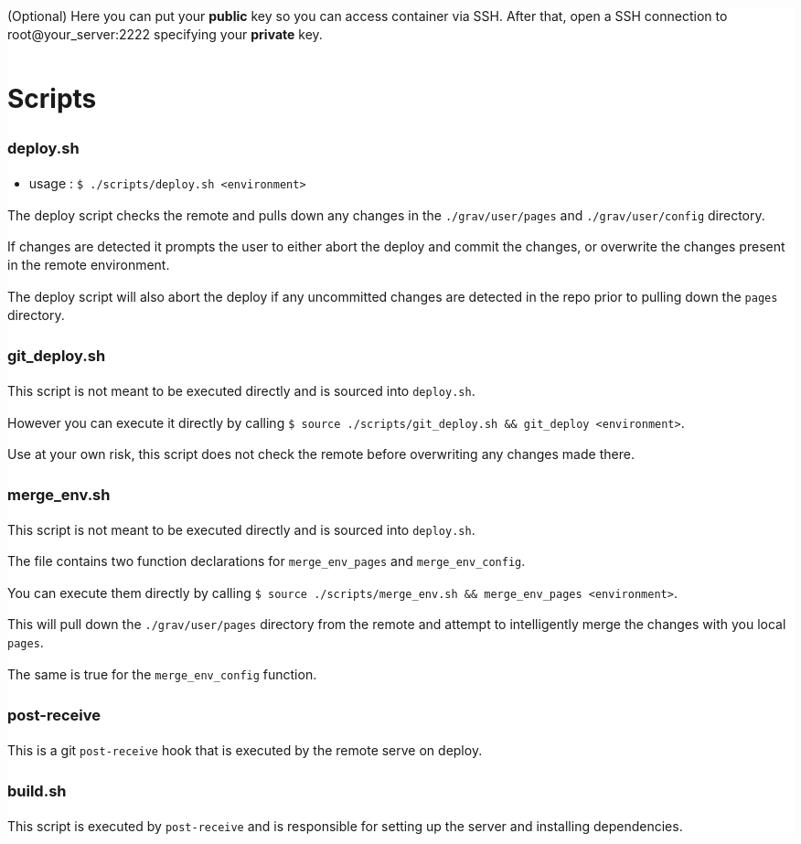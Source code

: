   (Optional) Here you can put your **public** key so you can access container via SSH. After that, open a SSH connection to root@your_server:2222 specifying your **private** key.
  
# Scripts

### deploy.sh

- usage : `$ ./scripts/deploy.sh <environment>`

The deploy script checks the remote and pulls down any changes in the `./grav/user/pages` and `./grav/user/config` directory.

If changes are detected it prompts the user to either abort the deploy and commit the changes, or overwrite the changes present in the remote environment.

The deploy script will also abort the deploy if any uncommitted changes are detected in the repo prior to pulling down the `pages` directory.

### git_deploy.sh

This script is not meant to be executed directly and is sourced into `deploy.sh`.

However you can execute it directly by calling `$ source ./scripts/git_deploy.sh && git_deploy <environment>`.

Use at your own risk, this script does not check the remote before overwriting any changes made there.

### merge_env.sh

This script is not meant to be executed directly and is sourced into `deploy.sh`.

The file contains two function declarations for `merge_env_pages` and `merge_env_config`.

You can execute them directly by calling `$ source ./scripts/merge_env.sh && merge_env_pages <environment>`.

This will pull down the `./grav/user/pages` directory from the remote and attempt to intelligently merge the changes with you local `pages`.

The same is true for the `merge_env_config` function.

### post-receive

This is a git `post-receive` hook that is executed by the remote serve on deploy.

### build.sh

This script is executed by `post-receive` and is responsible for setting up the server and installing dependencies.